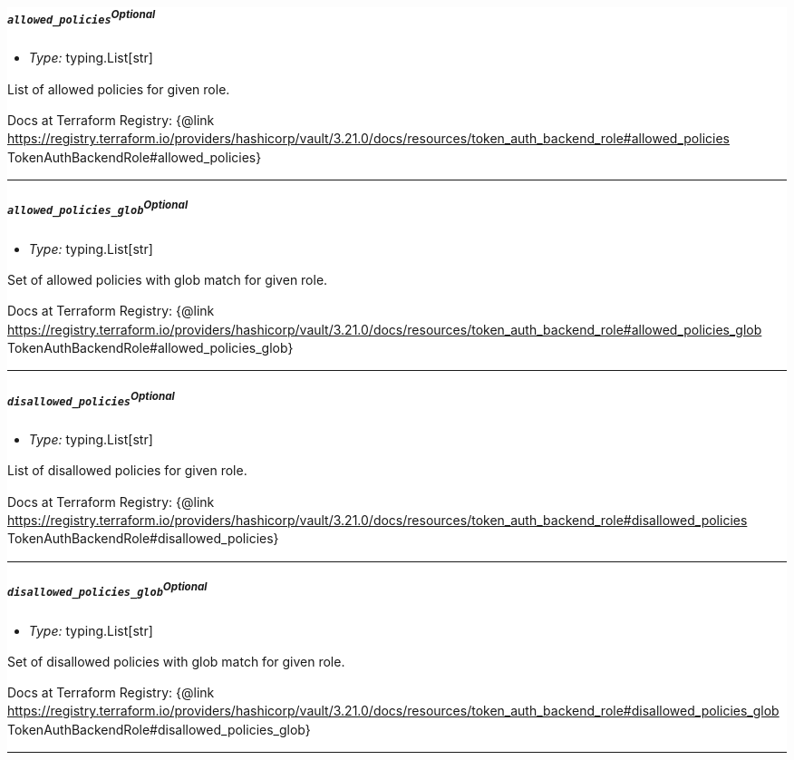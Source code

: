 
##### `allowed_policies`<sup>Optional</sup> <a name="allowed_policies" id="@cdktf/provider-vault.tokenAuthBackendRole.TokenAuthBackendRole.Initializer.parameter.allowedPolicies"></a>

- *Type:* typing.List[str]

List of allowed policies for given role.

Docs at Terraform Registry: {@link https://registry.terraform.io/providers/hashicorp/vault/3.21.0/docs/resources/token_auth_backend_role#allowed_policies TokenAuthBackendRole#allowed_policies}

---

##### `allowed_policies_glob`<sup>Optional</sup> <a name="allowed_policies_glob" id="@cdktf/provider-vault.tokenAuthBackendRole.TokenAuthBackendRole.Initializer.parameter.allowedPoliciesGlob"></a>

- *Type:* typing.List[str]

Set of allowed policies with glob match for given role.

Docs at Terraform Registry: {@link https://registry.terraform.io/providers/hashicorp/vault/3.21.0/docs/resources/token_auth_backend_role#allowed_policies_glob TokenAuthBackendRole#allowed_policies_glob}

---

##### `disallowed_policies`<sup>Optional</sup> <a name="disallowed_policies" id="@cdktf/provider-vault.tokenAuthBackendRole.TokenAuthBackendRole.Initializer.parameter.disallowedPolicies"></a>

- *Type:* typing.List[str]

List of disallowed policies for given role.

Docs at Terraform Registry: {@link https://registry.terraform.io/providers/hashicorp/vault/3.21.0/docs/resources/token_auth_backend_role#disallowed_policies TokenAuthBackendRole#disallowed_policies}

---

##### `disallowed_policies_glob`<sup>Optional</sup> <a name="disallowed_policies_glob" id="@cdktf/provider-vault.tokenAuthBackendRole.TokenAuthBackendRole.Initializer.parameter.disallowedPoliciesGlob"></a>

- *Type:* typing.List[str]

Set of disallowed policies with glob match for given role.

Docs at Terraform Registry: {@link https://registry.terraform.io/providers/hashicorp/vault/3.21.0/docs/resources/token_auth_backend_role#disallowed_policies_glob TokenAuthBackendRole#disallowed_policies_glob}

---
